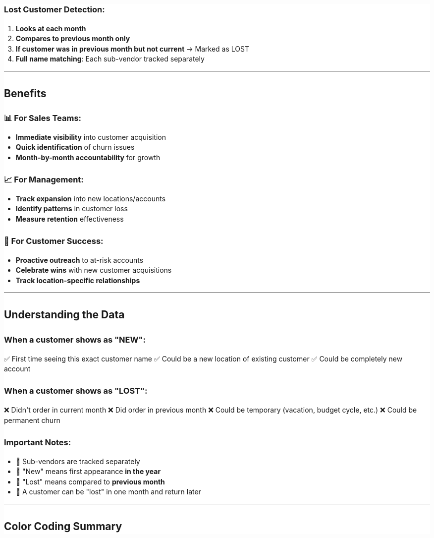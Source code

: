 ### Lost Customer Detection:
1. **Looks at each month**
2. **Compares to previous month only**
3. **If customer was in previous month but not current** → Marked as LOST
4. **Full name matching**: Each sub-vendor tracked separately

---

## Benefits

### 📊 For Sales Teams:
- **Immediate visibility** into customer acquisition
- **Quick identification** of churn issues
- **Month-by-month accountability** for growth

### 📈 For Management:
- **Track expansion** into new locations/accounts
- **Identify patterns** in customer loss
- **Measure retention** effectiveness

### 🎯 For Customer Success:
- **Proactive outreach** to at-risk accounts
- **Celebrate wins** with new customer acquisitions
- **Track location-specific relationships**

---

## Understanding the Data

### When a customer shows as "NEW":
✅ First time seeing this exact customer name
✅ Could be a new location of existing customer
✅ Could be completely new account

### When a customer shows as "LOST":
❌ Didn't order in current month
❌ Did order in previous month
❌ Could be temporary (vacation, budget cycle, etc.)
❌ Could be permanent churn

### Important Notes:
- 📌 Sub-vendors are tracked separately
- 📌 "New" means first appearance **in the year**
- 📌 "Lost" means compared to **previous month**
- 📌 A customer can be "lost" in one month and return later

---

## Color Coding Summary
